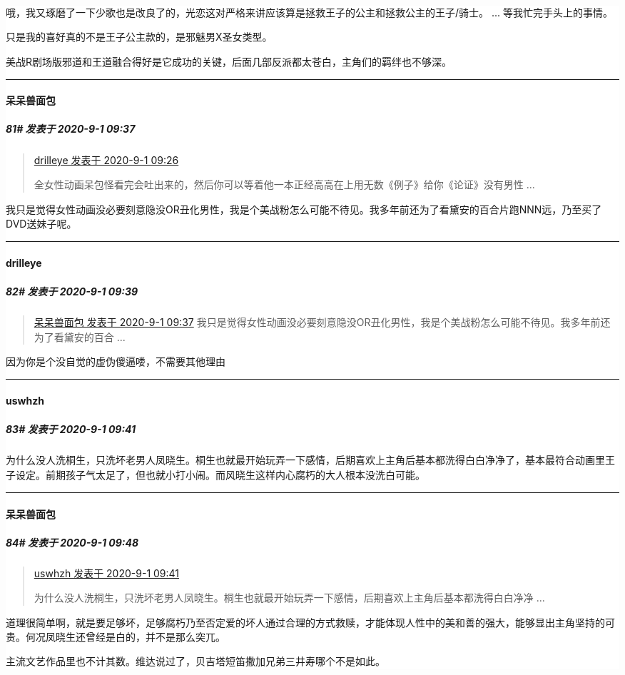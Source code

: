 哦，我又琢磨了一下少歌也是改良了的，光恋这对严格来讲应该算是拯救王子的公主和拯救公主的王子/骑士。 ...</blockquote>
等我忙完手头上的事情。


只是我的喜好真的不是王子公主款的，是邪魅男X圣女类型。


美战R剧场版邪道和王道融合得好是它成功的关键，后面几部反派都太苍白，主角们的羁绊也不够深。


-----

####  呆呆兽面包  
##### 81#       发表于 2020-9-1 09:37


<blockquote><a href="httphttps://bbs.saraba1st.com/2b/forum.php?mod=redirect&amp;goto=findpost&amp;pid=48607736&amp;ptid=1957507" target="_blank">drilleye 发表于 2020-9-1 09:26</a>

全女性动画呆包怪看完会吐出来的，然后你可以等着他一本正经高高在上用无数《例子》给你《论证》没有男性 ...</blockquote>
我只是觉得女性动画没必要刻意隐没OR丑化男性，我是个美战粉怎么可能不待见。我多年前还为了看黛安的百合片跑NNN远，乃至买了DVD送妹子呢。


-----

####  drilleye  
##### 82#       发表于 2020-9-1 09:39


<blockquote><a href="httphttps://bbs.saraba1st.com/2b/forum.php?mod=redirect&amp;goto=findpost&amp;pid=48607868&amp;ptid=1957507" target="_blank">呆呆兽面包 发表于 2020-9-1 09:37</a>
我只是觉得女性动画没必要刻意隐没OR丑化男性，我是个美战粉怎么可能不待见。我多年前还为了看黛安的百合 ...</blockquote>
因为你是个没自觉的虚伪傻逼喽，不需要其他理由


-----

####  uswhzh  
##### 83#       发表于 2020-9-1 09:41


为什么没人洗桐生，只洗坏老男人凤晓生。桐生也就最开始玩弄一下感情，后期喜欢上主角后基本都洗得白白净净了，基本最符合动画里王子设定。前期孩子气太足了，但也就小打小闹。而风晓生这样内心腐朽的大人根本没洗白可能。


-----

####  呆呆兽面包  
##### 84#       发表于 2020-9-1 09:48


<blockquote><a href="httphttps://bbs.saraba1st.com/2b/forum.php?mod=redirect&amp;goto=findpost&amp;pid=48607902&amp;ptid=1957507" target="_blank">uswhzh 发表于 2020-9-1 09:41</a>

为什么没人洗桐生，只洗坏老男人凤晓生。桐生也就最开始玩弄一下感情，后期喜欢上主角后基本都洗得白白净净 ...</blockquote>
道理很简单啊，就是要足够坏，足够腐朽乃至否定爱的坏人通过合理的方式救赎，才能体现人性中的美和善的强大，能够显出主角坚持的可贵。何况凤晓生还曾经是白的，并不是那么突兀。


主流文艺作品里也不计其数。维达说过了，贝吉塔短笛撒加兄弟三井寿哪个不是如此。

